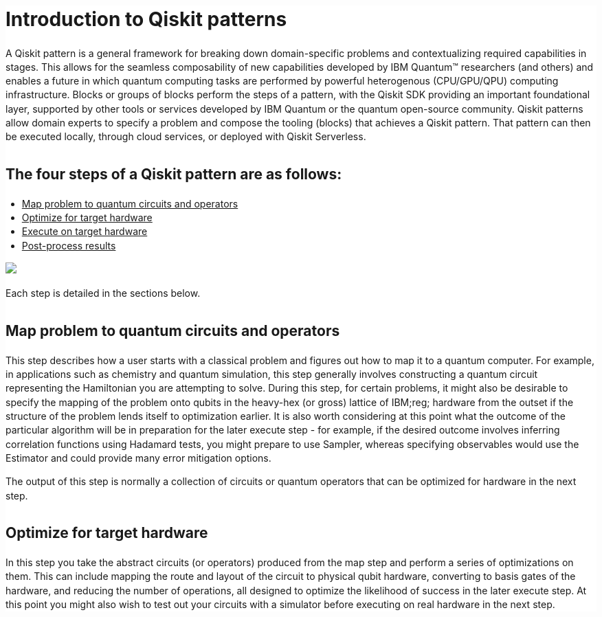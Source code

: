 
# Introduction to Qiskit patterns

A Qiskit pattern is a general framework for breaking down domain-specific problems and contextualizing required capabilities in stages. This allows for the seamless composability of new capabilities developed by IBM Quantum™ researchers (and others) and enables a future in which quantum computing tasks are performed by powerful heterogenous (CPU/GPU/QPU) computing infrastructure. Blocks or groups of blocks perform the steps of a pattern, with the Qiskit SDK providing an important foundational layer, supported by other tools or services developed by IBM Quantum or the quantum open-source community. Qiskit patterns allow domain experts to specify a problem and compose the tooling (blocks) that achieves a Qiskit pattern. That pattern can then be executed locally, through cloud services, or deployed with Qiskit Serverless.



## The four steps of a Qiskit pattern are as follows:

- [Map problem to quantum circuits and operators](https://docs.quantum.ibm.com/guides/map-problem-to-circuits)
- [Optimize for target hardware](https://docs.quantum.ibm.com/guides/optimize-for-hardware)
- [Execute on target hardware](https://docs.quantum.ibm.com/guides/execute-on-hardware)
- [Post-process results](https://docs.quantum.ibm.com/guides/post-process-results)


![](https://docs.quantum.ibm.com/images/qiskit-patterns/patterns.svg)

Each step is detailed in the sections below.
## Map problem to quantum circuits and operators

This step describes how a user starts with a classical problem and figures out how to map it to a quantum computer. For example, in applications such as chemistry and quantum simulation, this step generally involves constructing a quantum circuit representing the Hamiltonian you are attempting to solve. During this step, for certain problems, it might also be desirable to specify the mapping of the problem onto qubits in the heavy-hex (or gross) lattice of IBM;reg; hardware from the outset if the structure of the problem lends itself to optimization earlier. It is also worth considering at this point what the outcome of the particular algorithm will be in preparation for the later execute step - for example, if the desired outcome involves inferring correlation functions using Hadamard tests, you might prepare to use Sampler, whereas specifying observables would use the Estimator and could provide many error mitigation options.

The output of this step is normally a collection of circuits or quantum operators that can be optimized for hardware in the next step.

## Optimize for target hardware
In this step you take the abstract circuits (or operators) produced from the map step and perform a series of optimizations on them. This can include mapping the route and layout of the circuit to physical qubit hardware, converting to basis gates of the hardware, and reducing the number of operations, all designed to optimize the likelihood of success in the later execute step. At this point you might also wish to test out your circuits with a simulator before executing on real hardware in the next step.

